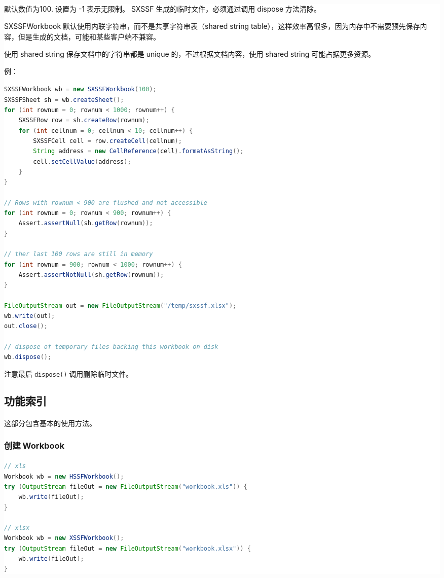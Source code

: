默认数值为100. 设置为 -1 表示无限制。
SXSSF 生成的临时文件，必须通过调用 dispose 方法清除。

SXSSFWorkbook 默认使用内联字符串，而不是共享字符串表（shared string table），这样效率高很多，因为内存中不需要预先保存内容，但是生成的文档，可能和某些客户端不兼容。

使用 shared string 保存文档中的字符串都是 unique 的，不过根据文档内容，使用 shared string 可能占据更多资源。

例：

```java
SXSSFWorkbook wb = new SXSSFWorkbook(100);
SXSSFSheet sh = wb.createSheet();
for (int rownum = 0; rownum < 1000; rownum++) {
    SXSSFRow row = sh.createRow(rownum);
    for (int cellnum = 0; cellnum < 10; cellnum++) {
        SXSSFCell cell = row.createCell(cellnum);
        String address = new CellReference(cell).formatAsString();
        cell.setCellValue(address);
    }
}

// Rows with rownum < 900 are flushed and not accessible
for (int rownum = 0; rownum < 900; rownum++) {
    Assert.assertNull(sh.getRow(rownum));
}

// ther last 100 rows are still in memory
for (int rownum = 900; rownum < 1000; rownum++) {
    Assert.assertNotNull(sh.getRow(rownum));
}

FileOutputStream out = new FileOutputStream("/temp/sxssf.xlsx");
wb.write(out);
out.close();

// dispose of temporary files backing this workbook on disk
wb.dispose();
```

注意最后 `dispose()` 调用删除临时文件。

## 功能索引

这部分包含基本的使用方法。

### 创建 Workbook

```java
// xls
Workbook wb = new HSSFWorkbook();
try (OutputStream fileOut = new FileOutputStream("workbook.xls")) {
    wb.write(fileOut);
}

// xlsx
Workbook wb = new XSSFWorkbook();
try (OutputStream fileOut = new FileOutputStream("workbook.xlsx")) {
    wb.write(fileOut);
}
```
